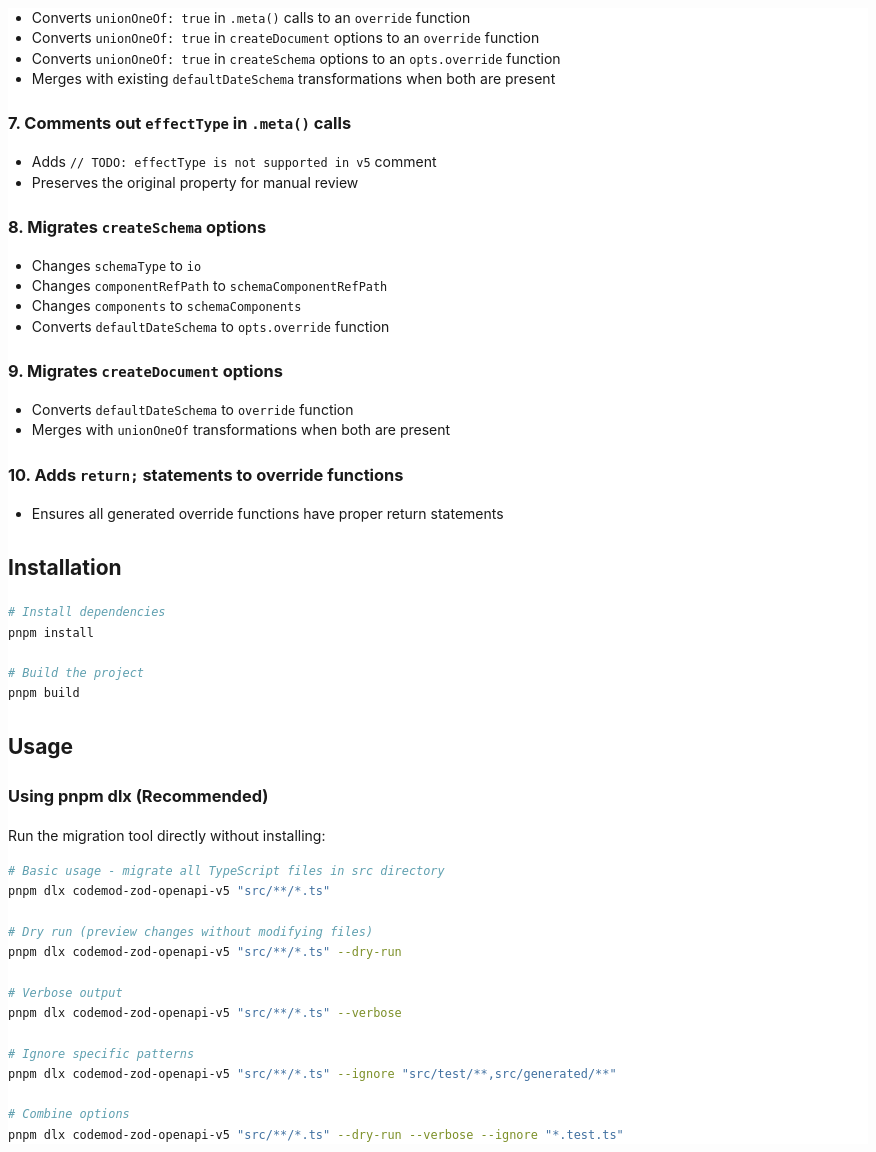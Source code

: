 - Converts `unionOneOf: true` in `.meta()` calls to an `override` function
- Converts `unionOneOf: true` in `createDocument` options to an `override` function
- Converts `unionOneOf: true` in `createSchema` options to an `opts.override` function
- Merges with existing `defaultDateSchema` transformations when both are present

### 7. **Comments out `effectType` in `.meta()` calls**

- Adds `// TODO: effectType is not supported in v5` comment
- Preserves the original property for manual review

### 8. **Migrates `createSchema` options**

- Changes `schemaType` to `io`
- Changes `componentRefPath` to `schemaComponentRefPath`
- Changes `components` to `schemaComponents`
- Converts `defaultDateSchema` to `opts.override` function

### 9. **Migrates `createDocument` options**

- Converts `defaultDateSchema` to `override` function
- Merges with `unionOneOf` transformations when both are present

### 10. **Adds `return;` statements to override functions**

- Ensures all generated override functions have proper return statements

## Installation

```bash
# Install dependencies
pnpm install

# Build the project
pnpm build
```

## Usage

### Using pnpm dlx (Recommended)

Run the migration tool directly without installing:

```bash
# Basic usage - migrate all TypeScript files in src directory
pnpm dlx codemod-zod-openapi-v5 "src/**/*.ts"

# Dry run (preview changes without modifying files)
pnpm dlx codemod-zod-openapi-v5 "src/**/*.ts" --dry-run

# Verbose output
pnpm dlx codemod-zod-openapi-v5 "src/**/*.ts" --verbose

# Ignore specific patterns
pnpm dlx codemod-zod-openapi-v5 "src/**/*.ts" --ignore "src/test/**,src/generated/**"

# Combine options
pnpm dlx codemod-zod-openapi-v5 "src/**/*.ts" --dry-run --verbose --ignore "*.test.ts"
```
